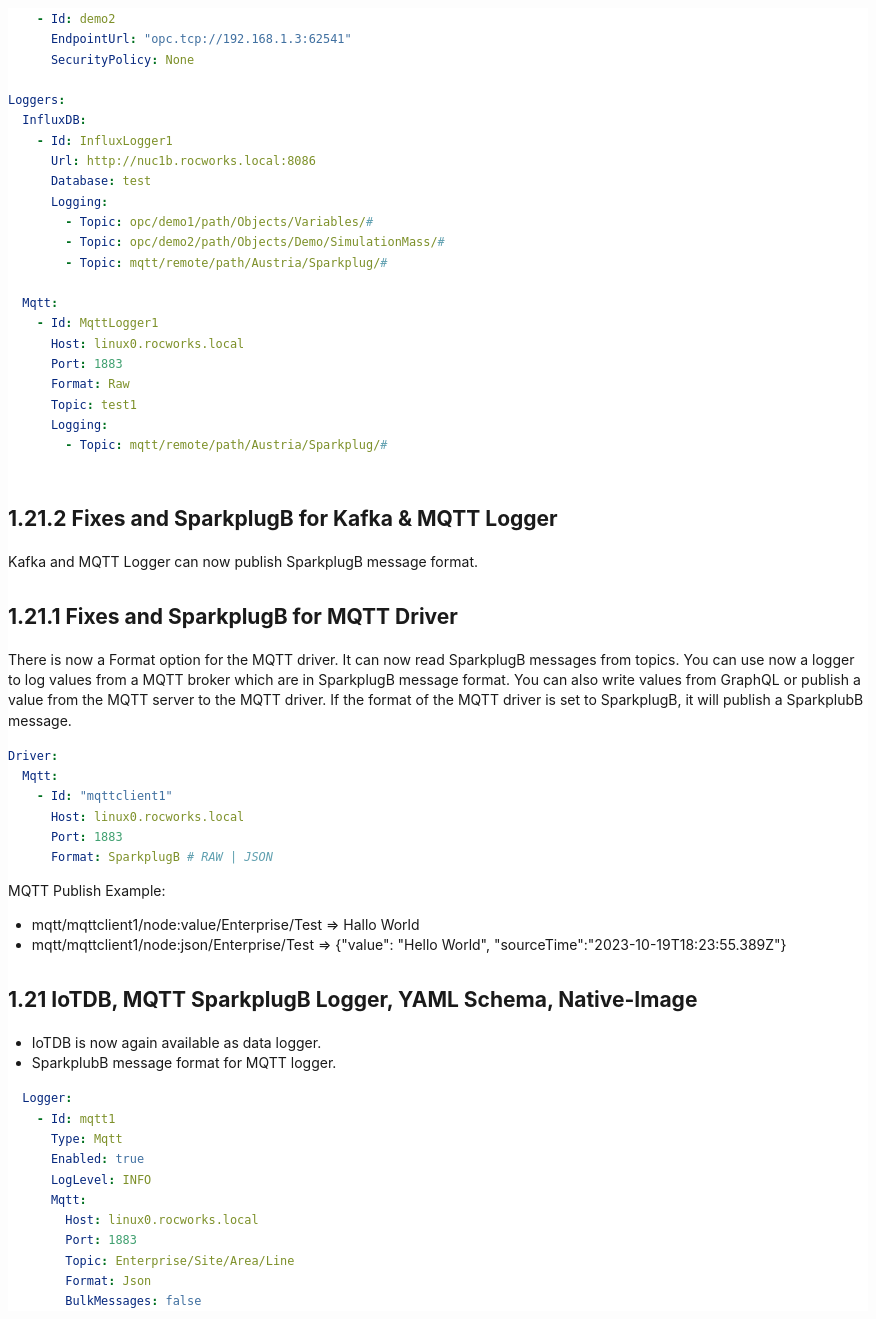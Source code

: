 ```yaml
    - Id: demo2
      EndpointUrl: "opc.tcp://192.168.1.3:62541"
      SecurityPolicy: None     

Loggers:    
  InfluxDB:
    - Id: InfluxLogger1      
      Url: http://nuc1b.rocworks.local:8086
      Database: test
      Logging:
        - Topic: opc/demo1/path/Objects/Variables/#
        - Topic: opc/demo2/path/Objects/Demo/SimulationMass/#
        - Topic: mqtt/remote/path/Austria/Sparkplug/#

  Mqtt:
    - Id: MqttLogger1
      Host: linux0.rocworks.local
      Port: 1883
      Format: Raw
      Topic: test1
      Logging:
        - Topic: mqtt/remote/path/Austria/Sparkplug/#
  
```

## 1.21.2 Fixes and SparkplugB for Kafka & MQTT Logger
Kafka and MQTT Logger can now publish SparkplugB message format. 

## 1.21.1 Fixes and SparkplugB for MQTT Driver
There is now a Format option for the MQTT driver. It can now read SparkplugB messages from topics. You can use now a logger to log values from a MQTT broker which are in SparkplugB message format. You can also write values from GraphQL or publish a value from the MQTT server to the MQTT driver. If the format of the MQTT driver is set to SparkplugB, it will publish a SparkplubB message.
```yaml
Driver:
  Mqtt:
    - Id: "mqttclient1"
      Host: linux0.rocworks.local
      Port: 1883    
      Format: SparkplugB # RAW | JSON
```
MQTT Publish Example:   
* mqtt/mqttclient1/node:value/Enterprise/Test => Hallo World  
* mqtt/mqttclient1/node:json/Enterprise/Test => {"value": "Hello World", "sourceTime":"2023-10-19T18:23:55.389Z"}  

## 1.21 IoTDB, MQTT SparkplugB Logger, YAML Schema, Native-Image
* IoTDB is now again available as data logger.  
* SparkplubB message format for MQTT logger.
```yaml
  Logger:
    - Id: mqtt1
      Type: Mqtt
      Enabled: true
      LogLevel: INFO       
      Mqtt:
        Host: linux0.rocworks.local
        Port: 1883
        Topic: Enterprise/Site/Area/Line
        Format: Json
        BulkMessages: false                   
```